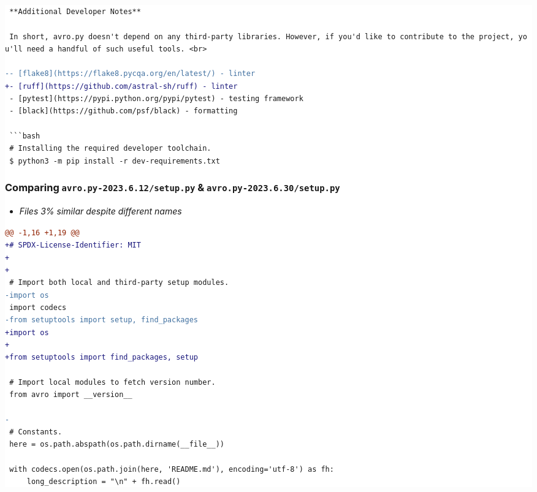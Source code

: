 ```diff
 **Additional Developer Notes**
 
 In short, avro.py doesn't depend on any third-party libraries. However, if you'd like to contribute to the project, you'll need a handful of such useful tools. <br>
 
-- [flake8](https://flake8.pycqa.org/en/latest/) - linter
+- [ruff](https://github.com/astral-sh/ruff) - linter
 - [pytest](https://pypi.python.org/pypi/pytest) - testing framework
 - [black](https://github.com/psf/black) - formatting
 
 ```bash
 # Installing the required developer toolchain.
 $ python3 -m pip install -r dev-requirements.txt
```

### Comparing `avro.py-2023.6.12/setup.py` & `avro.py-2023.6.30/setup.py`

 * *Files 3% similar despite different names*

```diff
@@ -1,16 +1,19 @@
+# SPDX-License-Identifier: MIT
+
+
 # Import both local and third-party setup modules.
-import os
 import codecs
-from setuptools import setup, find_packages
+import os
+
+from setuptools import find_packages, setup
 
 # Import local modules to fetch version number.
 from avro import __version__
 
-
 # Constants.
 here = os.path.abspath(os.path.dirname(__file__))
 
 with codecs.open(os.path.join(here, 'README.md'), encoding='utf-8') as fh:
     long_description = "\n" + fh.read()
```

